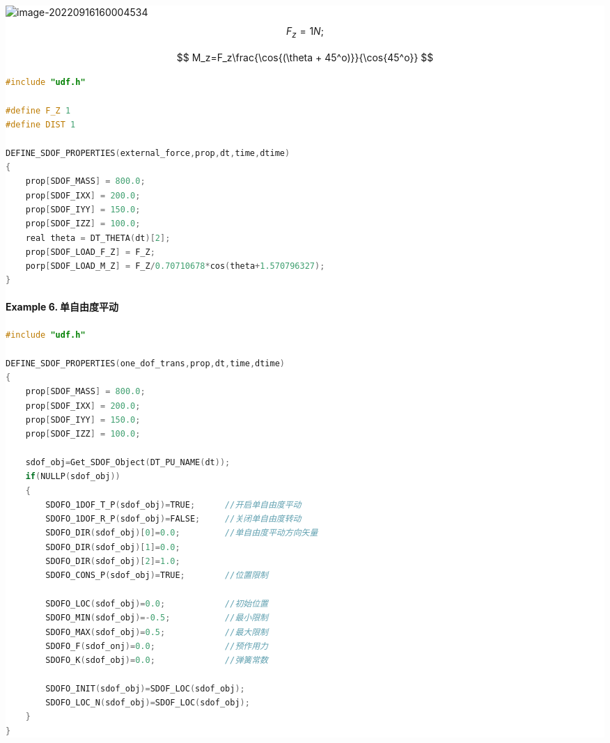 ![image-20220916160004534](https://s2.loli.net/2022/09/16/Rk4EfLTyF2mKrUV.png)
$$
F_z=1N;
$$

$$
M_z=F_z\frac{\cos{(\theta + 45^o)}}{\cos{45^o}}
$$


```c
#include "udf.h"

#define F_Z 1
#define DIST 1

DEFINE_SDOF_PROPERTIES(external_force,prop,dt,time,dtime)
{
    prop[SDOF_MASS] = 800.0;
    prop[SDOF_IXX] = 200.0;
    prop[SDOF_IYY] = 150.0;
    prop[SDOF_IZZ] = 100.0;
    real theta = DT_THETA(dt)[2];
    prop[SDOF_LOAD_F_Z] = F_Z;
    porp[SDOF_LOAD_M_Z] = F_Z/0.70710678*cos(theta+1.570796327);
}
```

#### Example 6. 单自由度平动

```c
#include "udf.h"

DEFINE_SDOF_PROPERTIES(one_dof_trans,prop,dt,time,dtime)
{
    prop[SDOF_MASS] = 800.0;
    prop[SDOF_IXX] = 200.0;
    prop[SDOF_IYY] = 150.0;
    prop[SDOF_IZZ] = 100.0;
    
    sdof_obj=Get_SDOF_Object(DT_PU_NAME(dt));
    if(NULLP(sdof_obj))
    {
        SDOFO_1DOF_T_P(sdof_obj)=TRUE;		//开启单自由度平动
        SDOFO_1DOF_R_P(sdof_obj)=FALSE;		//关闭单自由度转动
        SDOFO_DIR(sdof_obj)[0]=0.0;			//单自由度平动方向矢量
        SDOFO_DIR(sdof_obj)[1]=0.0;
        SDOFO_DIR(sdof_obj)[2]=1.0;
        SDOFO_CONS_P(sdof_obj)=TRUE;		//位置限制
        
        SDOFO_LOC(sdof_obj)=0.0;			//初始位置
        SDOFO_MIN(sdof_obj)=-0.5;			//最小限制
        SDOFO_MAX(sdof_obj)=0.5;			//最大限制
        SDOFO_F(sdof_onj)=0.0;				//预作用力
        SDOFO_K(sdof_obj)=0.0;				//弹簧常数
        
        SDOFO_INIT(sdof_obj)=SDOF_LOC(sdof_obj);
        SDOFO_LOC_N(sdof_obj)=SDOF_LOC(sdof_obj);
    }   
}
```
